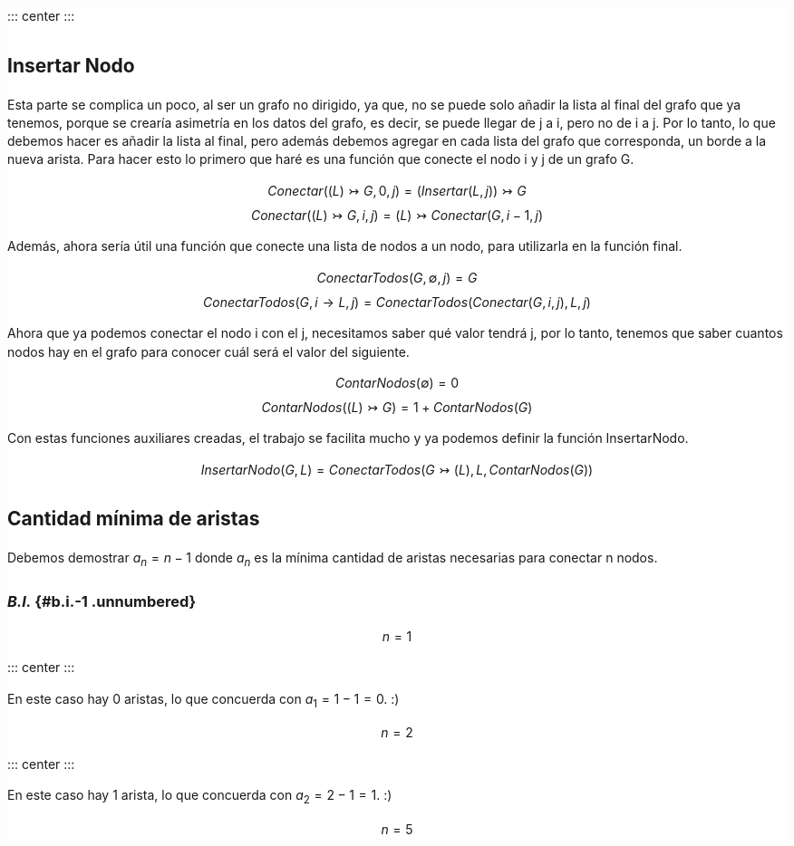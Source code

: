 ::: center
:::

## Insertar Nodo

Esta parte se complica un poco, al ser un grafo no dirigido, ya que, no
se puede solo añadir la lista al final del grafo que ya tenemos, porque
se crearía asimetría en los datos del grafo, es decir, se puede llegar
de j a i, pero no de i a j. Por lo tanto, lo que debemos hacer es añadir
la lista al final, pero además debemos agregar en cada lista del grafo
que corresponda, un borde a la nueva arista. Para hacer esto lo primero
que haré es una función que conecte el nodo i y j de un grafo G.

$$Conectar((L) \rightarrowtail G, 0, j) = (Insertar(L, j)) \rightarrowtail G$$
$$Conectar((L) \rightarrowtail G, i, j) = (L) \rightarrowtail Conectar(G, i-1, j)$$

Además, ahora sería útil una función que conecte una lista de nodos a un
nodo, para utilizarla en la función final.

$$ConectarTodos(G, \emptyset, j) = G$$
$$ConectarTodos(G, i \rightarrow L, j) = ConectarTodos(Conectar(G, i, j), L, j)$$

Ahora que ya podemos conectar el nodo i con el j, necesitamos saber qué
valor tendrá j, por lo tanto, tenemos que saber cuantos nodos hay en el
grafo para conocer cuál será el valor del siguiente.

$$ContarNodos(\emptyset) = 0$$
$$ContarNodos((L) \rightarrowtail G) = 1 + ContarNodos(G)$$

Con estas funciones auxiliares creadas, el trabajo se facilita mucho y
ya podemos definir la función InsertarNodo.

$$InsertarNodo(G, L) = ConectarTodos(G \rightarrowtail (L), L, ContarNodos(G))$$

## Cantidad mínima de aristas

Debemos demostrar $a_n = n - 1$ donde $a_n$ es la mínima cantidad de
aristas necesarias para conectar n nodos.

### *B.I.* {#b.i.-1 .unnumbered}

$$n = 1$$

::: center
:::

En este caso hay 0 aristas, lo que concuerda con $a_1 = 1 - 1 = 0$. :)

$$n = 2$$

::: center
:::

En este caso hay 1 arista, lo que concuerda con $a_2 = 2 - 1 = 1$. :)

$$n = 5$$
